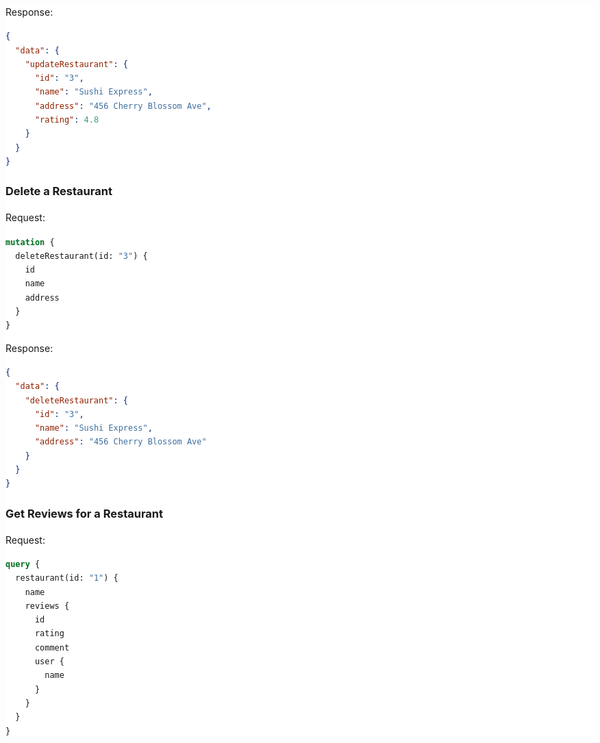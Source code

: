 Response:

```json
{
  "data": {
    "updateRestaurant": {
      "id": "3",
      "name": "Sushi Express",
      "address": "456 Cherry Blossom Ave",
      "rating": 4.8
    }
  }
}
```

### Delete a Restaurant

Request:

```graphql
mutation {
  deleteRestaurant(id: "3") {
    id
    name
    address
  }
}
```

Response:

```json
{
  "data": {
    "deleteRestaurant": {
      "id": "3",
      "name": "Sushi Express",
      "address": "456 Cherry Blossom Ave"
    }
  }
}
```

### Get Reviews for a Restaurant

Request:

```graphql
query {
  restaurant(id: "1") {
    name
    reviews {
      id
      rating
      comment
      user {
        name
      }
    }
  }
}
```
